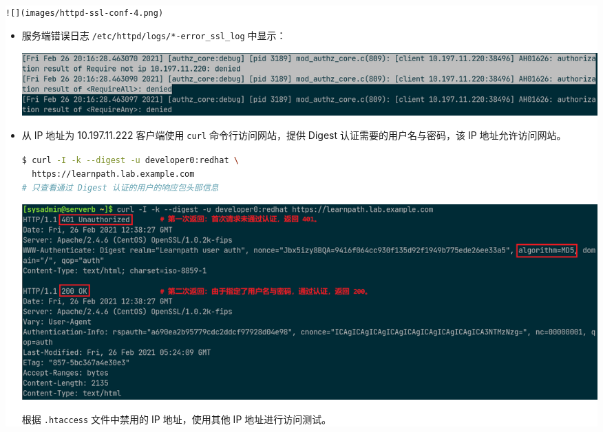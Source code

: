     ![](images/httpd-ssl-conf-4.png)
  
  - 服务端错误日志 `/etc/httpd/logs/*-error_ssl_log` 中显示：
    
    ![](images/httpd-ssl-conf-5.png)
  
  - 从 IP 地址为 10.197.11.222 客户端使用 `curl` 命令行访问网站，提供 Digest 认证需要的用户名与密码，该 IP 地址允许访问网站。
    
    ```bash
    $ curl -I -k --digest -u developer0:redhat \
      https://learnpath.lab.example.com
    # 只查看通过 Digest 认证的用户的响应包头部信息
    ```
    
    ![](images/httpd-ssl-conf-6.png)
    
    根据 `.htaccess` 文件中禁用的 IP 地址，使用其他 IP 地址进行访问测试。
    